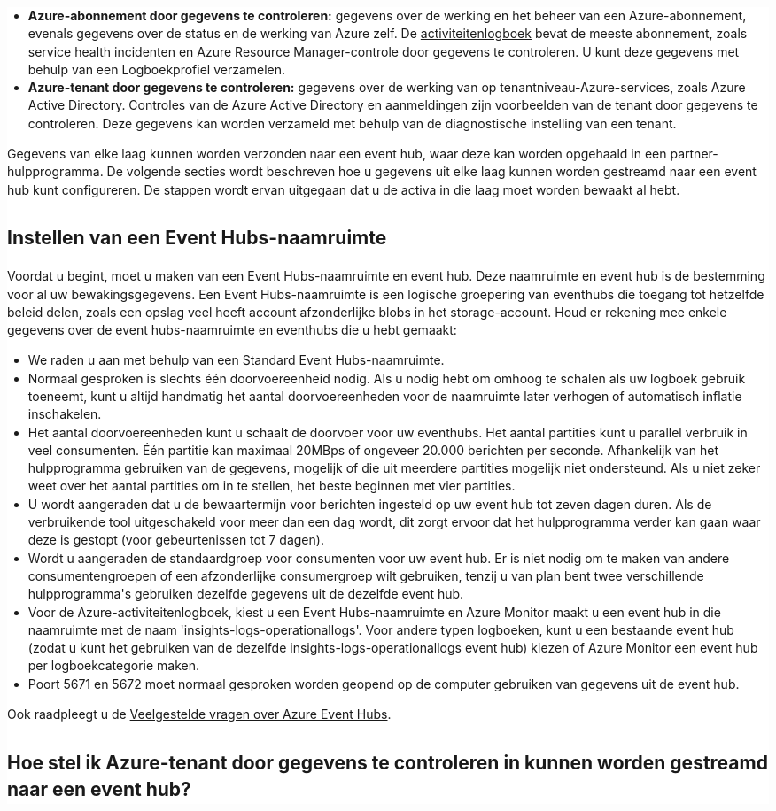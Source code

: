 - **Azure-abonnement door gegevens te controleren:** gegevens over de werking en het beheer van een Azure-abonnement, evenals gegevens over de status en de werking van Azure zelf. De [activiteitenlogboek](./monitoring-overview-activity-logs.md) bevat de meeste abonnement, zoals service health incidenten en Azure Resource Manager-controle door gegevens te controleren. U kunt deze gegevens met behulp van een Logboekprofiel verzamelen.
- **Azure-tenant door gegevens te controleren:** gegevens over de werking van op tenantniveau-Azure-services, zoals Azure Active Directory. Controles van de Azure Active Directory en aanmeldingen zijn voorbeelden van de tenant door gegevens te controleren. Deze gegevens kan worden verzameld met behulp van de diagnostische instelling van een tenant.

Gegevens van elke laag kunnen worden verzonden naar een event hub, waar deze kan worden opgehaald in een partner-hulpprogramma. De volgende secties wordt beschreven hoe u gegevens uit elke laag kunnen worden gestreamd naar een event hub kunt configureren. De stappen wordt ervan uitgegaan dat u de activa in die laag moet worden bewaakt al hebt.

## <a name="set-up-an-event-hubs-namespace"></a>Instellen van een Event Hubs-naamruimte

Voordat u begint, moet u [maken van een Event Hubs-naamruimte en event hub](../event-hubs/event-hubs-create.md). Deze naamruimte en event hub is de bestemming voor al uw bewakingsgegevens. Een Event Hubs-naamruimte is een logische groepering van eventhubs die toegang tot hetzelfde beleid delen, zoals een opslag veel heeft account afzonderlijke blobs in het storage-account. Houd er rekening mee enkele gegevens over de event hubs-naamruimte en eventhubs die u hebt gemaakt:
* We raden u aan met behulp van een Standard Event Hubs-naamruimte.
* Normaal gesproken is slechts één doorvoereenheid nodig. Als u nodig hebt om omhoog te schalen als uw logboek gebruik toeneemt, kunt u altijd handmatig het aantal doorvoereenheden voor de naamruimte later verhogen of automatisch inflatie inschakelen.
* Het aantal doorvoereenheden kunt u schaalt de doorvoer voor uw eventhubs. Het aantal partities kunt u parallel verbruik in veel consumenten. Één partitie kan maximaal 20MBps of ongeveer 20.000 berichten per seconde. Afhankelijk van het hulpprogramma gebruiken van de gegevens, mogelijk of die uit meerdere partities mogelijk niet ondersteund. Als u niet zeker weet over het aantal partities om in te stellen, het beste beginnen met vier partities.
* U wordt aangeraden dat u de bewaartermijn voor berichten ingesteld op uw event hub tot zeven dagen duren. Als de verbruikende tool uitgeschakeld voor meer dan een dag wordt, dit zorgt ervoor dat het hulpprogramma verder kan gaan waar deze is gestopt (voor gebeurtenissen tot 7 dagen).
* Wordt u aangeraden de standaardgroep voor consumenten voor uw event hub. Er is niet nodig om te maken van andere consumentengroepen of een afzonderlijke consumergroep wilt gebruiken, tenzij u van plan bent twee verschillende hulpprogramma's gebruiken dezelfde gegevens uit de dezelfde event hub.
* Voor de Azure-activiteitenlogboek, kiest u een Event Hubs-naamruimte en Azure Monitor maakt u een event hub in die naamruimte met de naam 'insights-logs-operationallogs'. Voor andere typen logboeken, kunt u een bestaande event hub (zodat u kunt het gebruiken van de dezelfde insights-logs-operationallogs event hub) kiezen of Azure Monitor een event hub per logboekcategorie maken.
* Poort 5671 en 5672 moet normaal gesproken worden geopend op de computer gebruiken van gegevens uit de event hub.

Ook raadpleegt u de [Veelgestelde vragen over Azure Event Hubs](../event-hubs/event-hubs-faq.md).

## <a name="how-do-i-set-up-azure-tenant-monitoring-data-to-be-streamed-to-an-event-hub"></a>Hoe stel ik Azure-tenant door gegevens te controleren in kunnen worden gestreamd naar een event hub?
